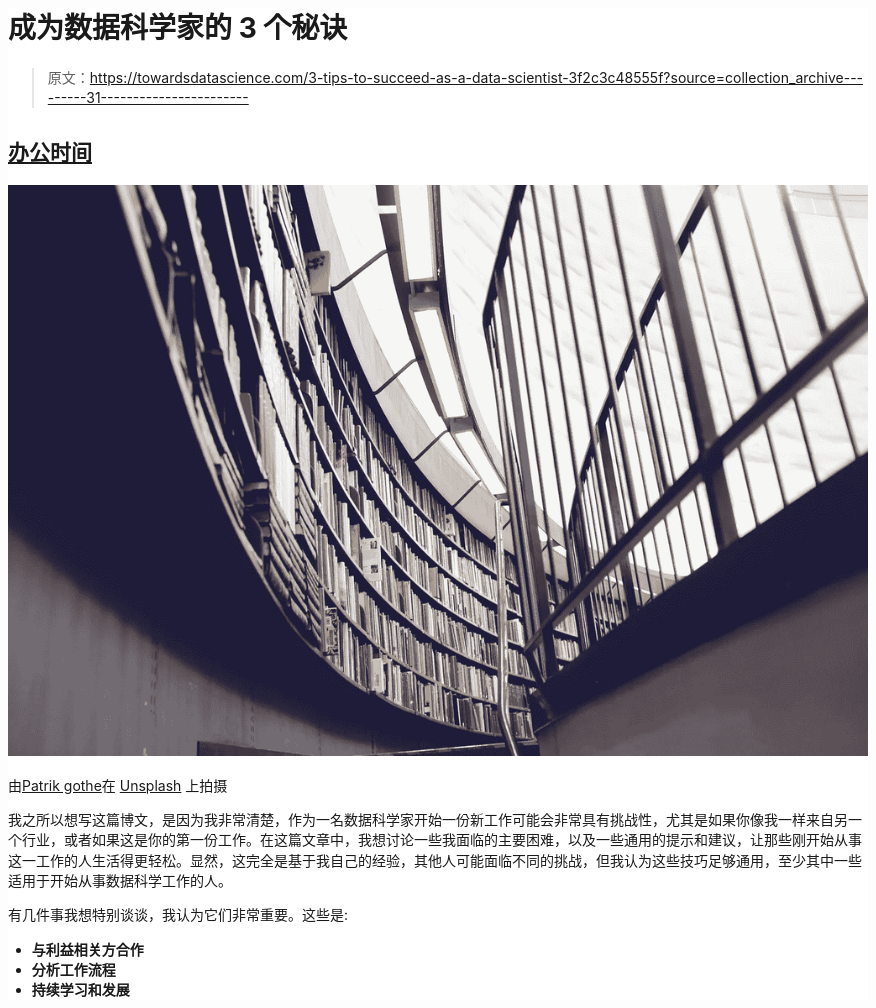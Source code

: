# 成为数据科学家的 3 个秘诀

> 原文：<https://towardsdatascience.com/3-tips-to-succeed-as-a-data-scientist-3f2c3c48555f?source=collection_archive---------31----------------------->

## [办公时间](https://towardsdatascience.com/tagged/office-hours)

![](img/32172579d11a0a92153ade7328683910.png)

由[Patrik gothe](https://unsplash.com/@p?utm_source=unsplash&utm_medium=referral&utm_content=creditCopyText)在 [Unsplash](https://unsplash.com/s/photos/education?utm_source=unsplash&utm_medium=referral&utm_content=creditCopyText) 上拍摄

我之所以想写这篇博文，是因为我非常清楚，作为一名数据科学家开始一份新工作可能会非常具有挑战性，尤其是如果你像我一样来自另一个行业，或者如果这是你的第一份工作。在这篇文章中，我想讨论一些我面临的主要困难，以及一些通用的提示和建议，让那些刚开始从事这一工作的人生活得更轻松。显然，这完全是基于我自己的经验，其他人可能面临不同的挑战，但我认为这些技巧足够通用，至少其中一些适用于开始从事数据科学工作的人。

有几件事我想特别谈谈，我认为它们非常重要。这些是:

*   **与利益相关方合作**
*   **分析工作流程**
*   **持续学习和发展**
